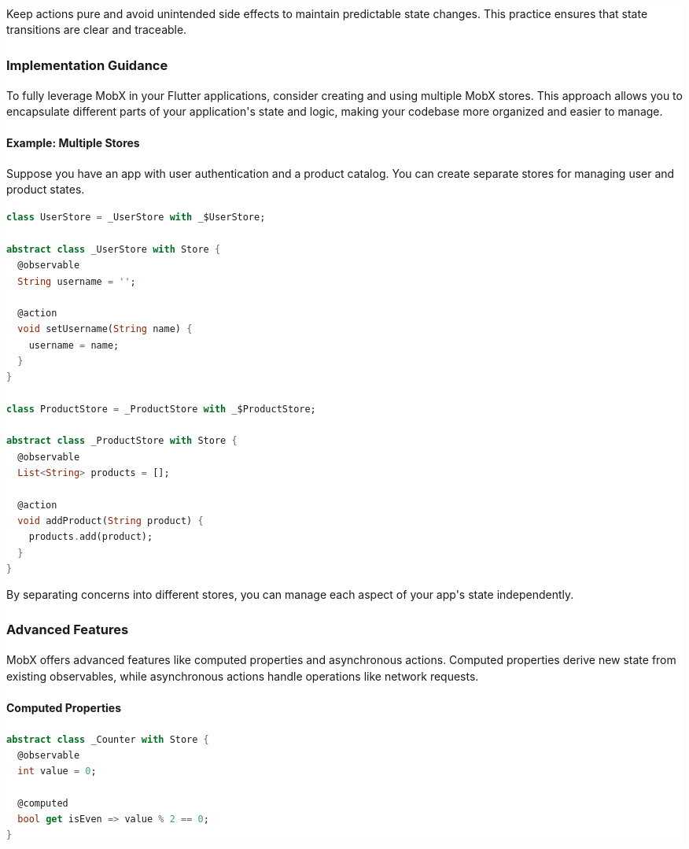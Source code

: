 Keep actions pure and avoid unintended side effects to maintain predictable state changes. This practice ensures that state transitions are clear and traceable.

### Implementation Guidance

To fully leverage MobX in your Flutter applications, consider creating and using multiple MobX stores. This approach allows you to encapsulate different parts of your application's state and logic, making your codebase more organized and easier to manage.

#### Example: Multiple Stores

Suppose you have an app with user authentication and a product catalog. You can create separate stores for managing user and product states.

```dart
class UserStore = _UserStore with _$UserStore;

abstract class _UserStore with Store {
  @observable
  String username = '';

  @action
  void setUsername(String name) {
    username = name;
  }
}

class ProductStore = _ProductStore with _$ProductStore;

abstract class _ProductStore with Store {
  @observable
  List<String> products = [];

  @action
  void addProduct(String product) {
    products.add(product);
  }
}
```

By separating concerns into different stores, you can manage each aspect of your app's state independently.

### Advanced Features

MobX offers advanced features like computed properties and asynchronous actions. Computed properties derive new state from existing observables, while asynchronous actions handle operations like network requests.

#### Computed Properties

```dart
abstract class _Counter with Store {
  @observable
  int value = 0;

  @computed
  bool get isEven => value % 2 == 0;
}
```
